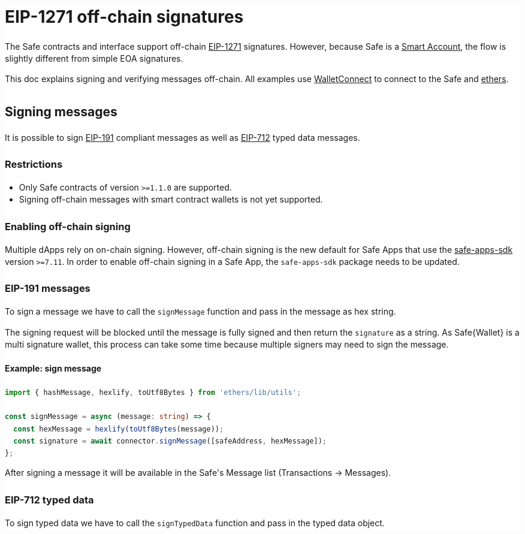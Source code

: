 # EIP-1271 off-chain signatures

The Safe contracts and interface support off-chain [EIP-1271](https://eips.ethereum.org/EIPS/eip-1271) signatures. However, because Safe is a [Smart Account](../../../what-is-a-smart-contract-account.md#what-is-a-smart-account), the flow is slightly different from simple EOA signatures.

This doc explains signing and verifying messages off-chain. All examples use [WalletConnect](https://walletconnect.com/) to connect to the Safe and [ethers](https://ethers.io).

## Signing messages

It is possible to sign [EIP-191](https://eips.ethereum.org/EIPS/eip-191) compliant messages as well as [EIP-712](https://eips.ethereum.org/EIPS/eip-712) typed data messages.

### Restrictions

- Only Safe contracts of version `>=1.1.0` are supported.
- Signing off-chain messages with smart contract wallets is not yet supported.

### Enabling off-chain signing

Multiple dApps rely on on-chain signing.
However, off-chain signing is the new default for Safe Apps that use the [safe-apps-sdk](https://www.npmjs.com/package/@safe-global/safe-apps-sdk) version `>=7.11`.
In order to enable off-chain signing in a Safe App, the `safe-apps-sdk` package needs to be updated.

### EIP-191 messages

To sign a message we have to call the `signMessage` function and pass in the message as hex string.

The signing request will be blocked until the message is fully signed and then return the `signature` as a string.
As Safe{Wallet} is a multi signature wallet, this process can take some time because multiple signers may need to sign the message.

#### Example: sign message

```ts
import { hashMessage, hexlify, toUtf8Bytes } from 'ethers/lib/utils';

const signMessage = async (message: string) => {
  const hexMessage = hexlify(toUtf8Bytes(message));
  const signature = await connector.signMessage([safeAddress, hexMessage]);
};
```

After signing a message it will be available in the Safe's Message list (Transactions -> Messages).

### EIP-712 typed data

To sign typed data we have to call the `signTypedData` function and pass in the typed data object.
